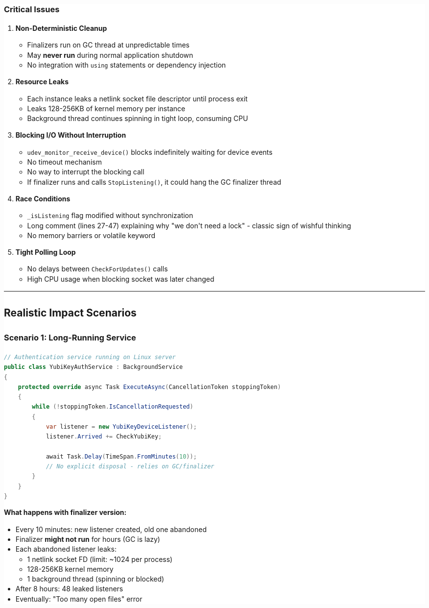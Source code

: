 ### Critical Issues

1. **Non-Deterministic Cleanup**
   - Finalizers run on GC thread at unpredictable times
   - May **never run** during normal application shutdown
   - No integration with `using` statements or dependency injection

2. **Resource Leaks**
   - Each instance leaks a netlink socket file descriptor until process exit
   - Leaks 128-256KB of kernel memory per instance
   - Background thread continues spinning in tight loop, consuming CPU

3. **Blocking I/O Without Interruption**
   - `udev_monitor_receive_device()` blocks indefinitely waiting for device events
   - No timeout mechanism
   - No way to interrupt the blocking call
   - If finalizer runs and calls `StopListening()`, it could hang the GC finalizer thread

4. **Race Conditions**
   - `_isListening` flag modified without synchronization
   - Long comment (lines 27-47) explaining why "we don't need a lock" - classic sign of wishful thinking
   - No memory barriers or volatile keyword

5. **Tight Polling Loop**
   - No delays between `CheckForUpdates()` calls
   - High CPU usage when blocking socket was later changed

---

## Realistic Impact Scenarios

### Scenario 1: Long-Running Service

```csharp
// Authentication service running on Linux server
public class YubiKeyAuthService : BackgroundService
{
    protected override async Task ExecuteAsync(CancellationToken stoppingToken)
    {
        while (!stoppingToken.IsCancellationRequested)
        {
            var listener = new YubiKeyDeviceListener();
            listener.Arrived += CheckYubiKey;

            await Task.Delay(TimeSpan.FromMinutes(10));
            // No explicit disposal - relies on GC/finalizer
        }
    }
}
```

**What happens with finalizer version:**
- Every 10 minutes: new listener created, old one abandoned
- Finalizer **might not run** for hours (GC is lazy)
- Each abandoned listener leaks:
  - 1 netlink socket FD (limit: ~1024 per process)
  - 128-256KB kernel memory
  - 1 background thread (spinning or blocked)
- After 8 hours: 48 leaked listeners
- Eventually: "Too many open files" error
